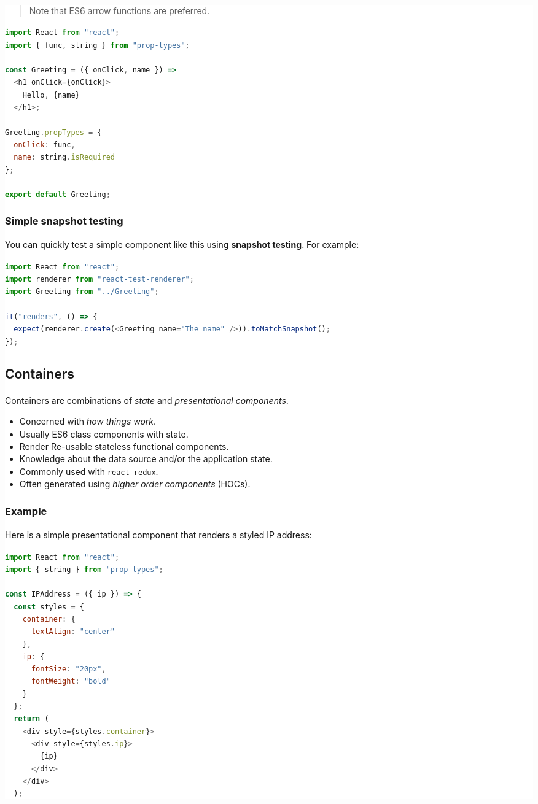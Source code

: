 >Note that ES6 arrow functions are preferred.

```js
import React from "react";
import { func, string } from "prop-types";

const Greeting = ({ onClick, name }) =>
  <h1 onClick={onClick}>
    Hello, {name}
  </h1>;

Greeting.propTypes = {
  onClick: func,
  name: string.isRequired
};

export default Greeting;
```

### Simple snapshot testing
You can quickly test a simple component like this using **snapshot testing**. For example:

```js
import React from "react";
import renderer from "react-test-renderer";
import Greeting from "../Greeting";

it("renders", () => {
  expect(renderer.create(<Greeting name="The name" />)).toMatchSnapshot();
});
```
## Containers
Containers are combinations of *state* and *presentational components*.

* Concerned with *how things work*.
* Usually ES6 class components with state.
* Render Re-usable stateless functional components.
* Knowledge about the data source and/or the application state.
* Commonly used with `react-redux`.
* Often generated using *higher order components* (HOCs).

### Example
Here is a simple presentational component that renders a styled IP address:

```js
import React from "react";
import { string } from "prop-types";

const IPAddress = ({ ip }) => {
  const styles = {
    container: {
      textAlign: "center"
    },
    ip: {
      fontSize: "20px",
      fontWeight: "bold"
    }
  };
  return (
    <div style={styles.container}>
      <div style={styles.ip}>
        {ip}
      </div>
    </div>
  );
```